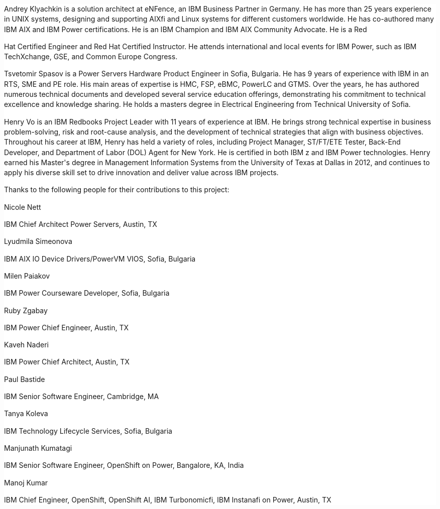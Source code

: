 Andrey Klyachkin is a solution architect at eNFence, an IBM Business Partner in Germany. He has more than 25 years experience in UNIX systems, designing and supporting AIXfi and Linux systems for different customers worldwide. He has co-authored many IBM AIX and IBM Power certifications. He is an IBM Champion and IBM AIX Community Advocate. He is a Red

Hat Certified Engineer and Red Hat Certified Instructor. He attends international and local events for IBM Power, such as IBM TechXchange, GSE, and Common Europe Congress.

Tsvetomir Spasov is a Power Servers Hardware Product Engineer in Sofia, Bulgaria. He has 9 years of experience with IBM in an RTS, SME and PE role. His main areas of expertise is HMC, FSP, eBMC, PowerLC and GTMS. Over the years, he has authored numerous technical documents and developed several service education offerings, demonstrating his commitment to technical excellence and knowledge sharing. He holds a masters degree in Electrical Engineering from Technical University of Sofia.

Henry Vo is an IBM Redbooks Project Leader with 11 years of experience at IBM. He brings strong technical expertise in business problem-solving, risk and root-cause analysis, and the development of technical strategies that align with business objectives. Throughout his career at IBM, Henry has held a variety of roles, including Project Manager, ST/FT/ETE Tester, Back-End Developer, and Department of Labor (DOL) Agent for New York. He is certified in both IBM z and IBM Power technologies. Henry earned his Master's degree in Management Information Systems from the University of Texas at Dallas in 2012, and continues to apply his diverse skill set to drive innovation and deliver value across IBM projects.

Thanks to the following people for their contributions to this project:

Nicole Nett

IBM Chief Architect Power Servers, Austin, TX

Lyudmila Simeonova

IBM AIX IO Device Drivers/PowerVM VIOS, Sofia, Bulgaria

Milen Paiakov

IBM Power Courseware Developer, Sofia, Bulgaria

Ruby Zgabay

IBM Power Chief Engineer, Austin, TX

Kaveh Naderi

IBM Power Chief Architect, Austin, TX

Paul Bastide

IBM Senior Software Engineer, Cambridge, MA

Tanya Koleva

IBM Technology Lifecycle Services, Sofia, Bulgaria

Manjunath Kumatagi

IBM Senior Software Engineer, OpenShift on Power, Bangalore, KA, India

Manoj Kumar

IBM Chief Engineer, OpenShift, OpenShift AI, IBM Turbonomicfi, IBM Instanafi on Power, Austin, TX
